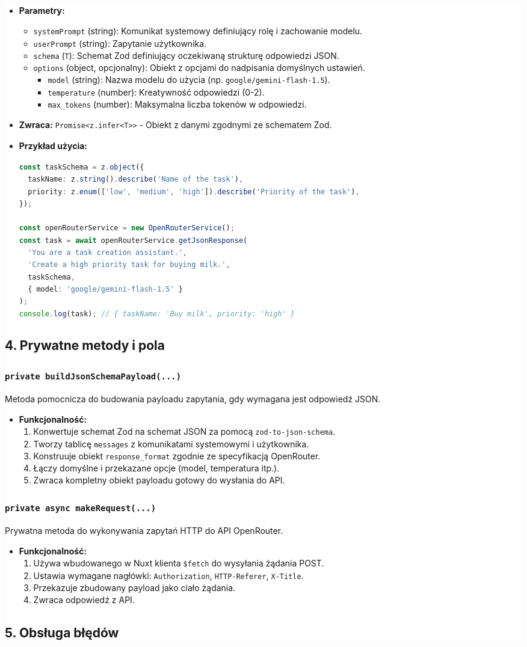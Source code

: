 - **Parametry:**
    - `systemPrompt` (string): Komunikat systemowy definiujący rolę i zachowanie modelu.
    - `userPrompt` (string): Zapytanie użytkownika.
    - `schema` (`T`): Schemat Zod definiujący oczekiwaną strukturę odpowiedzi JSON.
    - `options` (object, opcjonalny): Obiekt z opcjami do nadpisania domyślnych ustawień.
        - `model` (string): Nazwa modelu do użycia (np. `google/gemini-flash-1.5`).
        - `temperature` (number): Kreatywność odpowiedzi (0-2).
        - `max_tokens` (number): Maksymalna liczba tokenów w odpowiedzi.

- **Zwraca:** `Promise<z.infer<T>>` - Obiekt z danymi zgodnymi ze schematem Zod.

- **Przykład użycia:**
  ```typescript
  const taskSchema = z.object({
    taskName: z.string().describe('Name of the task'),
    priority: z.enum(['low', 'medium', 'high']).describe('Priority of the task'),
  });

  const openRouterService = new OpenRouterService();
  const task = await openRouterService.getJsonResponse(
    'You are a task creation assistant.',
    'Create a high priority task for buying milk.',
    taskSchema,
    { model: 'google/gemini-flash-1.5' }
  );
  console.log(task); // { taskName: 'Buy milk', priority: 'high' }
  ```

## 4. Prywatne metody i pola

### `private buildJsonSchemaPayload(...)`

Metoda pomocnicza do budowania payloadu zapytania, gdy wymagana jest odpowiedź JSON.

- **Funkcjonalność:**
    1. Konwertuje schemat Zod na schemat JSON za pomocą `zod-to-json-schema`.
    2. Tworzy tablicę `messages` z komunikatami systemowymi i użytkownika.
    3. Konstruuje obiekt `response_format` zgodnie ze specyfikacją OpenRouter.
    4. Łączy domyślne i przekazane opcje (model, temperatura itp.).
    5. Zwraca kompletny obiekt payloadu gotowy do wysłania do API.

### `private async makeRequest(...)`

Prywatna metoda do wykonywania zapytań HTTP do API OpenRouter.

- **Funkcjonalność:**
    1. Używa wbudowanego w Nuxt klienta `$fetch` do wysyłania żądania POST.
    2. Ustawia wymagane nagłówki: `Authorization`, `HTTP-Referer`, `X-Title`.
    3. Przekazuje zbudowany payload jako ciało żądania.
    4. Zwraca odpowiedź z API.

## 5. Obsługa błędów
